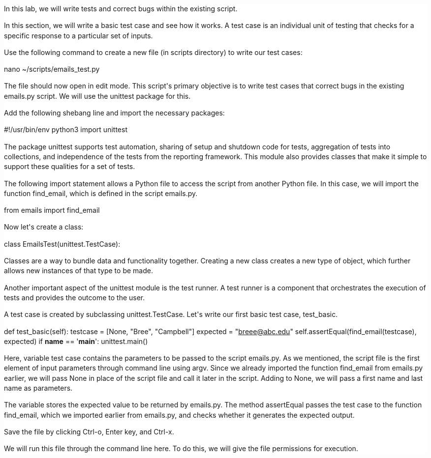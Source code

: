 In this lab, we will write tests and correct bugs within the existing script.

In this section, we will write a basic test case and see how it works. A test case is an individual unit of testing that checks for a specific response to a particular set of inputs.

Use the following command to create a new file (in scripts directory) to write our test cases:

nano ~/scripts/emails_test.py

The file should now open in edit mode. This script's primary objective is to write test cases that correct bugs in the existing emails.py script. We will use the unittest package for this.

Add the following shebang line and import the necessary packages:

#!/usr/bin/env python3
import unittest

The package unittest supports test automation, sharing of setup and shutdown code for tests, aggregation of tests into collections, and independence of the tests from the reporting framework. This module also provides classes that make it simple to support these qualities for a set of tests.

The following import statement allows a Python file to access the script from another Python file. In this case, we will import the function find_email, which is defined in the script emails.py.

from emails import find_email

Now let's create a class:

class EmailsTest(unittest.TestCase):

Classes are a way to bundle data and functionality together. Creating a new class creates a new type of object, which further allows new instances of that type to be made.

Another important aspect of the unittest module is the test runner. A test runner is a component that orchestrates the execution of tests and provides the outcome to the user.

A test case is created by subclassing unittest.TestCase. Let's write our first basic test case, test_basic.

  def test_basic(self):
    testcase = [None, "Bree", "Campbell"]
    expected = "breee@abc.edu"
    self.assertEqual(find_email(testcase), expected)
if __name__ == '__main__':
  unittest.main()

Here, variable test case contains the parameters to be passed to the script emails.py. As we mentioned, the script file is the first element of input parameters through command line using argv. Since we already imported the function find_email from emails.py earlier, we will pass None in place of the script file and call it later in the script. Adding to None, we will pass a first name and last name as parameters.

The variable stores the expected value to be returned by emails.py. The method assertEqual passes the test case to the function find_email, which we imported earlier from emails.py, and checks whether it generates the expected output.

Save the file by clicking Ctrl-o, Enter key, and Ctrl-x.

We will run this file through the command line here. To do this, we will give the file permissions for execution.
